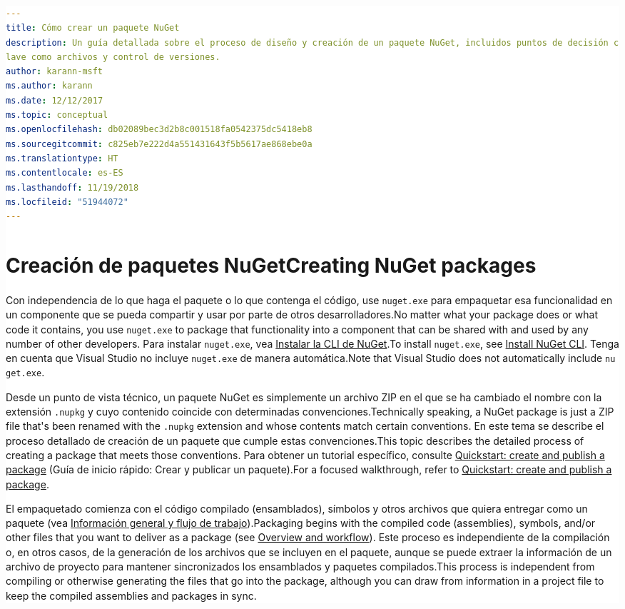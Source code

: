 ```yaml
---
title: Cómo crear un paquete NuGet
description: Un guía detallada sobre el proceso de diseño y creación de un paquete NuGet, incluidos puntos de decisión clave como archivos y control de versiones.
author: karann-msft
ms.author: karann
ms.date: 12/12/2017
ms.topic: conceptual
ms.openlocfilehash: db02089bec3d2b8c001518fa0542375dc5418eb8
ms.sourcegitcommit: c825eb7e222d4a551431643f5b5617ae868ebe0a
ms.translationtype: HT
ms.contentlocale: es-ES
ms.lasthandoff: 11/19/2018
ms.locfileid: "51944072"
---
```

# <a name="creating-nuget-packages"></a><span data-ttu-id="df90f-103">Creación de paquetes NuGet</span><span class="sxs-lookup"><span data-stu-id="df90f-103">Creating NuGet packages</span></span>

<span data-ttu-id="df90f-104">Con independencia de lo que haga el paquete o lo que contenga el código, use `nuget.exe` para empaquetar esa funcionalidad en un componente que se pueda compartir y usar por parte de otros desarrolladores.</span><span class="sxs-lookup"><span data-stu-id="df90f-104">No matter what your package does or what code it contains, you use `nuget.exe` to package that functionality into a component that can be shared with and used by any number of other developers.</span></span> <span data-ttu-id="df90f-105">Para instalar `nuget.exe`, vea [Instalar la CLI de NuGet](../install-nuget-client-tools.md#nugetexe-cli).</span><span class="sxs-lookup"><span data-stu-id="df90f-105">To install `nuget.exe`, see [Install NuGet CLI](../install-nuget-client-tools.md#nugetexe-cli).</span></span> <span data-ttu-id="df90f-106">Tenga en cuenta que Visual Studio no incluye `nuget.exe` de manera automática.</span><span class="sxs-lookup"><span data-stu-id="df90f-106">Note that Visual Studio does not automatically include `nuget.exe`.</span></span>

<span data-ttu-id="df90f-107">Desde un punto de vista técnico, un paquete NuGet es simplemente un archivo ZIP en el que se ha cambiado el nombre con la extensión `.nupkg` y cuyo contenido coincide con determinadas convenciones.</span><span class="sxs-lookup"><span data-stu-id="df90f-107">Technically speaking, a NuGet package is just a ZIP file that's been renamed with the `.nupkg` extension and whose contents match certain conventions.</span></span> <span data-ttu-id="df90f-108">En este tema se describe el proceso detallado de creación de un paquete que cumple estas convenciones.</span><span class="sxs-lookup"><span data-stu-id="df90f-108">This topic describes the detailed process of creating a package that meets those conventions.</span></span> <span data-ttu-id="df90f-109">Para obtener un tutorial específico, consulte [Quickstart: create and publish a package](../quickstart/create-and-publish-a-package.md) (Guía de inicio rápido: Crear y publicar un paquete).</span><span class="sxs-lookup"><span data-stu-id="df90f-109">For a focused walkthrough, refer to [Quickstart: create and publish a package](../quickstart/create-and-publish-a-package.md).</span></span>

<span data-ttu-id="df90f-110">El empaquetado comienza con el código compilado (ensamblados), símbolos y otros archivos que quiera entregar como un paquete (vea [Información general y flujo de trabajo](overview-and-workflow.md)).</span><span class="sxs-lookup"><span data-stu-id="df90f-110">Packaging begins with the compiled code (assemblies), symbols, and/or other files that you want to deliver as a package (see [Overview and workflow](overview-and-workflow.md)).</span></span> <span data-ttu-id="df90f-111">Este proceso es independiente de la compilación o, en otros casos, de la generación de los archivos que se incluyen en el paquete, aunque se puede extraer la información de un archivo de proyecto para mantener sincronizados los ensamblados y paquetes compilados.</span><span class="sxs-lookup"><span data-stu-id="df90f-111">This process is independent from compiling or otherwise generating the files that go into the package, although you can draw from information in a project file to keep the compiled assemblies and packages in sync.</span></span>
